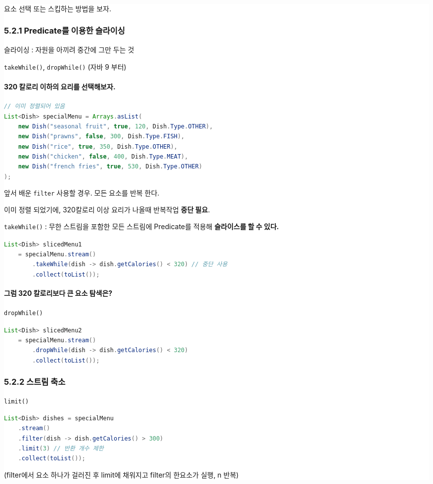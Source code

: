 요소 선택 또는 스킵하는 방법을 보자.

### 5.2.1 Predicate를 이용한 슬라이싱

슬라이싱 : 자원을 아끼려 중간에 그만 두는 것

`takeWhile()`, `dropWhile()` \(자바 9 부터\)

#### 320 칼로리 이하의 요리를 선택해보자.

```java
// 이미 정렬되어 있음
List<Dish> specialMenu = Arrays.asList(
    new Dish("seasonal fruit", true, 120, Dish.Type.OTHER),
    new Dish("prawns", false, 300, Dish.Type.FISH),
    new Dish("rice", true, 350, Dish.Type.OTHER),
    new Dish("chicken", false, 400, Dish.Type.MEAT),
    new Dish("french fries", true, 530, Dish.Type.OTHER)
);
```

앞서 배운 `filter` 사용할 경우. 모든 요소를 반복 한다.

이미 정렬 되었기에, 320칼로리 이상 요리가 나올때 반복작업 **중단 필요**.

`takeWhile()` : 무한 스트림을 포함한 모든 스트림에 Predicate를 적용해 **슬라이스를 할 수 있다.**

```java
List<Dish> slicedMenu1
    = specialMenu.stream()
        .takeWhile(dish -> dish.getCalories() < 320) // 중단 사용
        .collect(toList());
```

#### 그럼 320 칼로리보다 큰 요소 탐색은?

`dropWhile()`

```java
List<Dish> slicedMenu2
    = specialMenu.stream()
        .dropWhile(dish -> dish.getCalories() < 320)
        .collect(toList());
```

### 5.2.2 스트림 축소

`limit()`

```java
List<Dish> dishes = specialMenu
    .stream()
    .filter(dish -> dish.getCalories() > 300)
    .limit(3) // 반환 개수 제한
    .collect(toList());
```

\(filter에서 요소 하나가 걸러진 후 limit에 채워지고 filter의 한요소가 실행, n 반복\)
